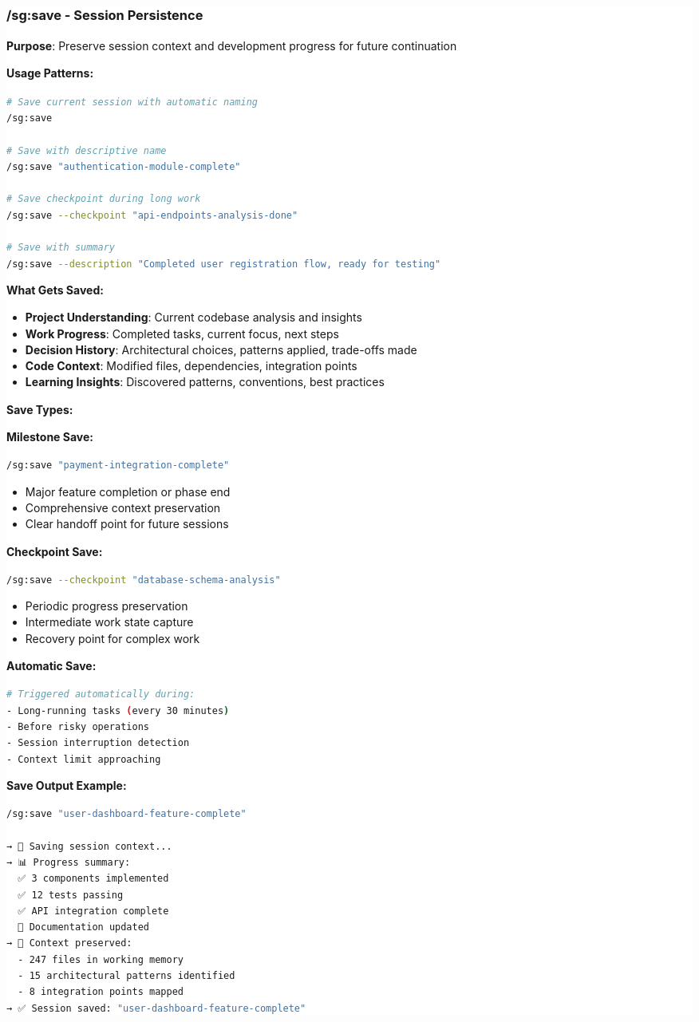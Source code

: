 ### /sg:save - Session Persistence

**Purpose**: Preserve session context and development progress for future continuation

**Usage Patterns:**
```bash
# Save current session with automatic naming
/sg:save

# Save with descriptive name
/sg:save "authentication-module-complete"

# Save checkpoint during long work
/sg:save --checkpoint "api-endpoints-analysis-done"

# Save with summary
/sg:save --description "Completed user registration flow, ready for testing"
```

**What Gets Saved:**
- **Project Understanding**: Current codebase analysis and insights
- **Work Progress**: Completed tasks, current focus, next steps
- **Decision History**: Architectural choices, patterns applied, trade-offs made
- **Code Context**: Modified files, dependencies, integration points
- **Learning Insights**: Discovered patterns, conventions, best practices

**Save Types:**

**Milestone Save:**
```bash
/sg:save "payment-integration-complete"
```
- Major feature completion or phase end
- Comprehensive context preservation
- Clear handoff point for future sessions

**Checkpoint Save:**
```bash
/sg:save --checkpoint "database-schema-analysis"
```
- Periodic progress preservation
- Intermediate work state capture
- Recovery point for complex work

**Automatic Save:**
```bash
# Triggered automatically during:
- Long-running tasks (every 30 minutes)
- Before risky operations
- Session interruption detection
- Context limit approaching
```

**Save Output Example:**
```bash
/sg:save "user-dashboard-feature-complete"

→ 💾 Saving session context...
→ 📊 Progress summary:
  ✅ 3 components implemented
  ✅ 12 tests passing
  ✅ API integration complete
  📝 Documentation updated
→ 🧠 Context preserved:
  - 247 files in working memory
  - 15 architectural patterns identified
  - 8 integration points mapped
→ ✅ Session saved: "user-dashboard-feature-complete"
```